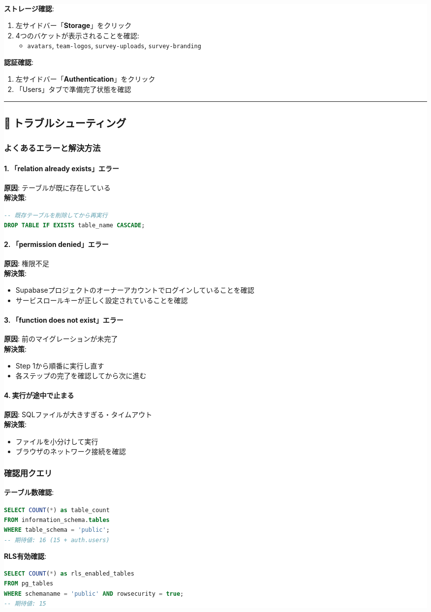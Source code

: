 **ストレージ確認**:
1. 左サイドバー「**Storage**」をクリック  
2. 4つのバケットが表示されることを確認:
   - `avatars`, `team-logos`, `survey-uploads`, `survey-branding`

**認証確認**:
1. 左サイドバー「**Authentication**」をクリック
2. 「Users」タブで準備完了状態を確認

---

## 🚨 トラブルシューティング

### よくあるエラーと解決方法

#### 1. 「relation already exists」エラー
**原因**: テーブルが既に存在している  
**解決策**: 
```sql
-- 既存テーブルを削除してから再実行
DROP TABLE IF EXISTS table_name CASCADE;
```

#### 2. 「permission denied」エラー  
**原因**: 権限不足  
**解決策**: 
- Supabaseプロジェクトのオーナーアカウントでログインしていることを確認
- サービスロールキーが正しく設定されていることを確認

#### 3. 「function does not exist」エラー
**原因**: 前のマイグレーションが未完了  
**解決策**: 
- Step 1から順番に実行し直す
- 各ステップの完了を確認してから次に進む

#### 4. 実行が途中で止まる
**原因**: SQLファイルが大きすぎる・タイムアウト  
**解決策**:
- ファイルを小分けして実行
- ブラウザのネットワーク接続を確認

### 確認用クエリ

**テーブル数確認**:
```sql
SELECT COUNT(*) as table_count 
FROM information_schema.tables 
WHERE table_schema = 'public';
-- 期待値: 16 (15 + auth.users)
```

**RLS有効確認**:
```sql
SELECT COUNT(*) as rls_enabled_tables
FROM pg_tables 
WHERE schemaname = 'public' AND rowsecurity = true;
-- 期待値: 15
```
